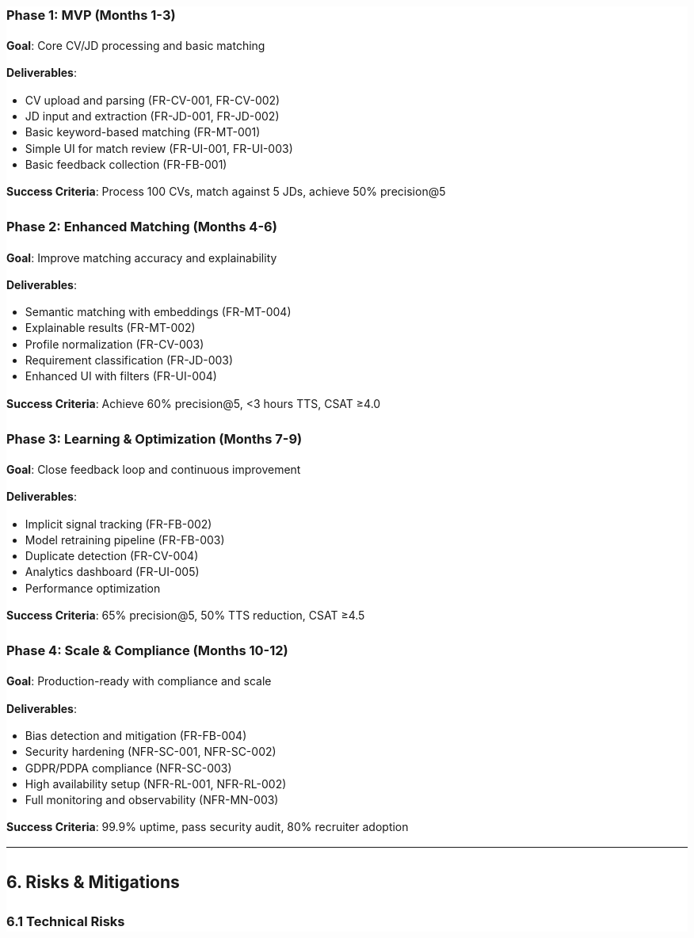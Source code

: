 ### Phase 1: MVP (Months 1-3)
**Goal**: Core CV/JD processing and basic matching

**Deliverables**:
- CV upload and parsing (FR-CV-001, FR-CV-002)
- JD input and extraction (FR-JD-001, FR-JD-002)
- Basic keyword-based matching (FR-MT-001)
- Simple UI for match review (FR-UI-001, FR-UI-003)
- Basic feedback collection (FR-FB-001)

**Success Criteria**: Process 100 CVs, match against 5 JDs, achieve 50% precision@5

### Phase 2: Enhanced Matching (Months 4-6)
**Goal**: Improve matching accuracy and explainability

**Deliverables**:
- Semantic matching with embeddings (FR-MT-004)
- Explainable results (FR-MT-002)
- Profile normalization (FR-CV-003)
- Requirement classification (FR-JD-003)
- Enhanced UI with filters (FR-UI-004)

**Success Criteria**: Achieve 60% precision@5, <3 hours TTS, CSAT ≥4.0

### Phase 3: Learning & Optimization (Months 7-9)
**Goal**: Close feedback loop and continuous improvement

**Deliverables**:
- Implicit signal tracking (FR-FB-002)
- Model retraining pipeline (FR-FB-003)
- Duplicate detection (FR-CV-004)
- Analytics dashboard (FR-UI-005)
- Performance optimization

**Success Criteria**: 65% precision@5, 50% TTS reduction, CSAT ≥4.5

### Phase 4: Scale & Compliance (Months 10-12)
**Goal**: Production-ready with compliance and scale

**Deliverables**:
- Bias detection and mitigation (FR-FB-004)
- Security hardening (NFR-SC-001, NFR-SC-002)
- GDPR/PDPA compliance (NFR-SC-003)
- High availability setup (NFR-RL-001, NFR-RL-002)
- Full monitoring and observability (NFR-MN-003)

**Success Criteria**: 99.9% uptime, pass security audit, 80% recruiter adoption

---

## 6. Risks & Mitigations

### 6.1 Technical Risks
